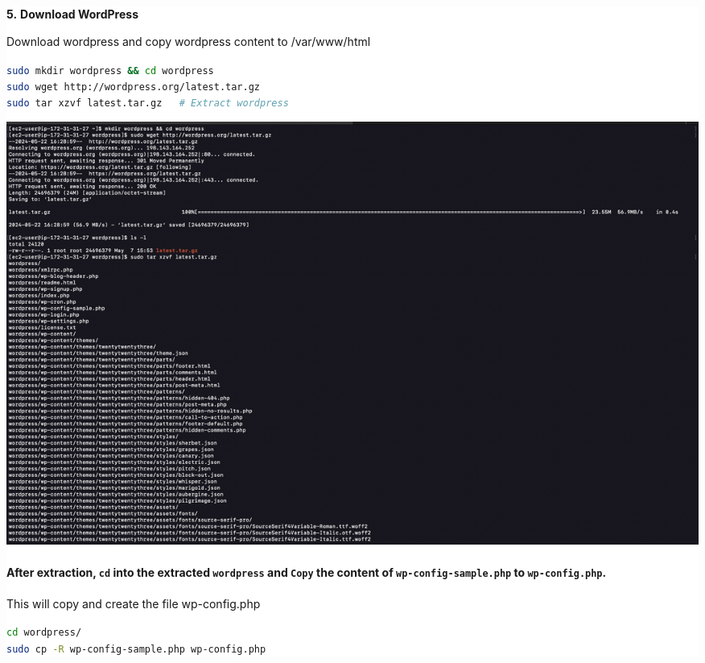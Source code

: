 
__5.__ __Download WordPress__

Download wordpress and copy wordpress content to /var/www/html

```bash
sudo mkdir wordpress && cd wordpress
sudo wget http://wordpress.org/latest.tar.gz
sudo tar xzvf latest.tar.gz   # Extract wordpress
```
![Download wp](./images/download-wordpress.png)

#### After extraction, ```cd``` into the extracted ```wordpress``` and ```Copy``` the content of ```wp-config-sample.php``` to ```wp-config.php```.

This will copy and create the file wp-config.php

```bash
cd wordpress/
sudo cp -R wp-config-sample.php wp-config.php
```